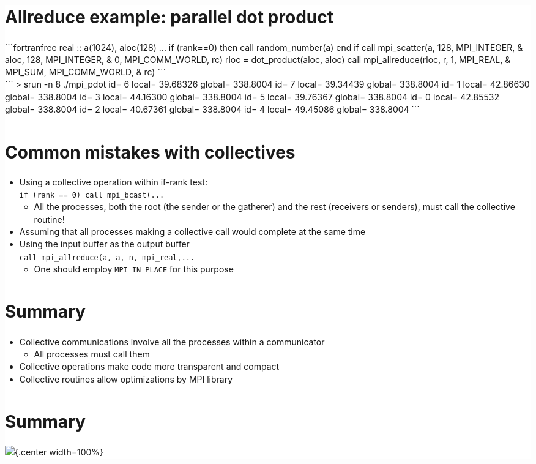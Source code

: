 
# Allreduce example: parallel dot product

<div class=column>
```fortranfree
real :: a(1024), aloc(128)
...
if (rank==0) then
    call random_number(a)
end if
call mpi_scatter(a, 128, MPI_INTEGER, &
                 aloc, 128, MPI_INTEGER, &
                 0, MPI_COMM_WORLD, rc)
rloc = dot_product(aloc, aloc)
call mpi_allreduce(rloc, r, 1, MPI_REAL, &
                   MPI_SUM, MPI_COMM_WORLD, &
                   rc)
```
</div>
<div class=column>
```
> srun -n 8 ./mpi_pdot
 id= 6 local= 39.68326  global= 338.8004
 id= 7 local= 39.34439  global= 338.8004
 id= 1 local= 42.86630  global= 338.8004
 id= 3 local= 44.16300  global= 338.8004
 id= 5 local= 39.76367  global= 338.8004
 id= 0 local= 42.85532  global= 338.8004
 id= 2 local= 40.67361  global= 338.8004
 id= 4 local= 49.45086  global= 338.8004
```
</div>


# Common mistakes with collectives

- Using a collective operation within if-rank test:<br>
`if (rank == 0) call mpi_bcast(...`
    - All the processes, both the root (the sender or the gatherer) and
      the rest (receivers or senders), must call the collective routine!
- Assuming that all processes making a collective call would complete at the same time
- Using the input buffer as the output buffer<br>
`call mpi_allreduce(a, a, n, mpi_real,...`
    - One should employ `MPI_IN_PLACE` for this purpose

# Summary

- Collective communications involve all the processes within a
  communicator
    - All processes must call them
- Collective operations make code more transparent and compact
- Collective routines allow optimizations by MPI library

# Summary

![](img/collective-patterns.png){.center width=100%}
